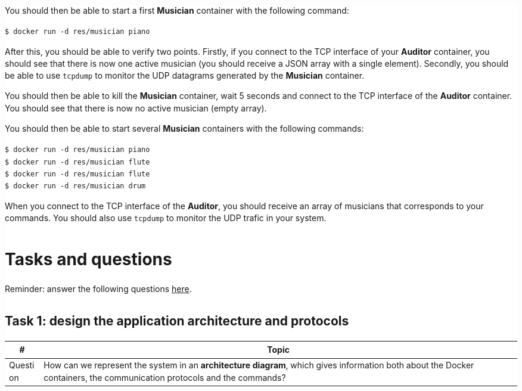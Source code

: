 You should then be able to start a first **Musician** container with the following command:

```
$ docker run -d res/musician piano
```

After this, you should be able to verify two points. Firstly, if you connect to the TCP interface of your **Auditor** container, you should see that there is now one active musician (you should receive a JSON array with a single element). Secondly, you should be able to use `tcpdump` to monitor the UDP datagrams generated by the **Musician** container.

You should then be able to kill the **Musician** container, wait 5 seconds and connect to the TCP interface of the **Auditor** container. You should see that there is now no active musician (empty array).

You should then be able to start several **Musician** containers with the following commands:

```
$ docker run -d res/musician piano
$ docker run -d res/musician flute
$ docker run -d res/musician flute
$ docker run -d res/musician drum
```
When you connect to the TCP interface of the **Auditor**, you should receive an array of musicians that corresponds to your commands. You should also use `tcpdump` to monitor the UDP trafic in your system.

# Tasks and questions

Reminder: answer the following questions [here](https://forms.gle/6SM7cu4cYhNsRvqX8).

## Task 1: design the application architecture and protocols

| #  | Topic |
| --- | --- |
|Question | How can we represent the system in an **architecture diagram**, which gives information both about the Docker containers, the communication protocols and the commands? |